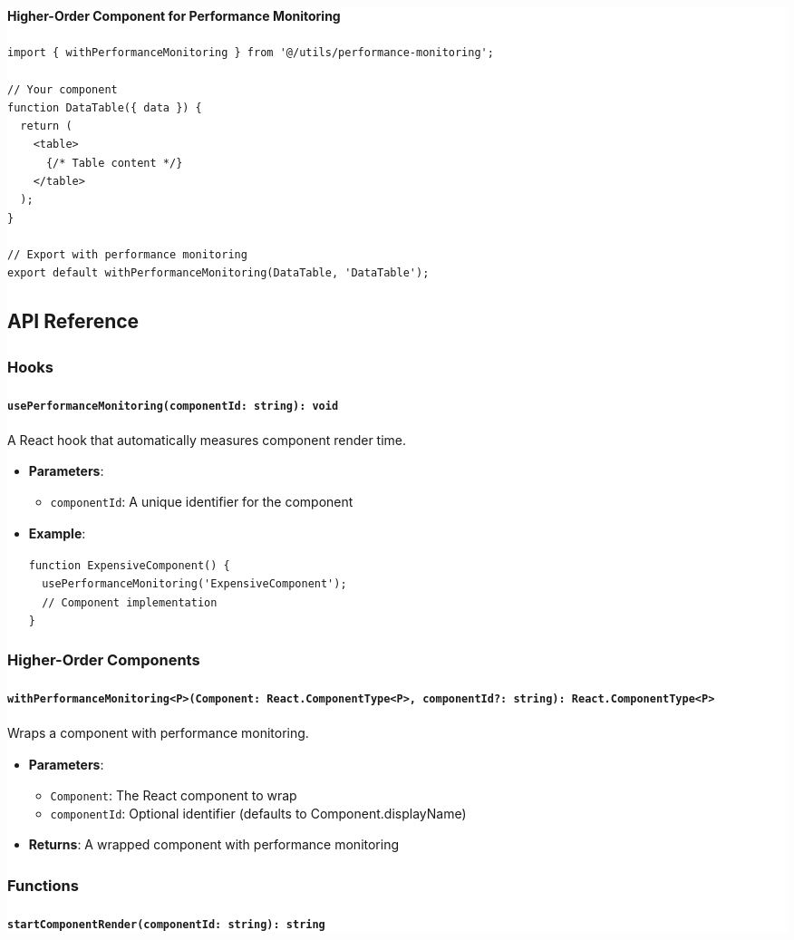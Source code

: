 #### Higher-Order Component for Performance Monitoring

```tsx
import { withPerformanceMonitoring } from '@/utils/performance-monitoring';

// Your component
function DataTable({ data }) {
  return (
    <table>
      {/* Table content */}
    </table>
  );
}

// Export with performance monitoring
export default withPerformanceMonitoring(DataTable, 'DataTable');
```

## API Reference

### Hooks

#### `usePerformanceMonitoring(componentId: string): void`

A React hook that automatically measures component render time.

- **Parameters**:
  - `componentId`: A unique identifier for the component

- **Example**:
  ```tsx
  function ExpensiveComponent() {
    usePerformanceMonitoring('ExpensiveComponent');
    // Component implementation
  }
  ```

### Higher-Order Components

#### `withPerformanceMonitoring<P>(Component: React.ComponentType<P>, componentId?: string): React.ComponentType<P>`

Wraps a component with performance monitoring.

- **Parameters**:
  - `Component`: The React component to wrap
  - `componentId`: Optional identifier (defaults to Component.displayName)

- **Returns**: A wrapped component with performance monitoring

### Functions

#### `startComponentRender(componentId: string): string`
